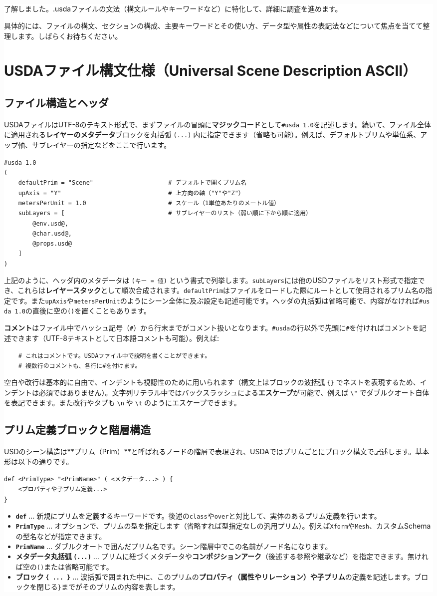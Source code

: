 了解しました。.usdaファイルの文法（構文ルールやキーワードなど）に特化して、詳細に調査を進めます。

具体的には、ファイルの構文、セクションの構成、主要キーワードとその使い方、データ型や属性の表記法などについて焦点を当てて整理します。しばらくお待ちください。


# USDAファイル構文仕様（Universal Scene Description ASCII）

## ファイル構造とヘッダ

USDAファイルはUTF-8のテキスト形式で、まずファイルの冒頭に**マジックコード**として`#usda 1.0`を記述します。続いて、ファイル全体に適用される**レイヤーのメタデータ**ブロックを丸括弧 `(...)` 内に指定できます（省略も可能）。例えば、デフォルトプリムや単位系、アップ軸、サブレイヤーの指定などをここで行います。

```usda
#usda 1.0
(
    defaultPrim = "Scene"                     # デフォルトで開くプリム名
    upAxis = "Y"                              # 上方向の軸（"Y"や"Z"）
    metersPerUnit = 1.0                       # スケール（1単位あたりのメートル値）
    subLayers = [                             # サブレイヤーのリスト（弱い順に下から順に適用）
        @env.usd@,
        @char.usd@,
        @props.usd@
    ]
)
```

上記のように、ヘッダ内のメタデータは `(キー = 値)` という書式で列挙します。`subLayers`には他のUSDファイルをリスト形式で指定でき、これらは**レイヤースタック**として順次合成されます。`defaultPrim`はファイルをロードした際にルートとして使用されるプリム名の指定です。また`upAxis`や`metersPerUnit`のようにシーン全体に及ぶ設定も記述可能です。ヘッダの丸括弧は省略可能で、内容がなければ`#usda 1.0`の直後に空の`()`を置くこともあります。

**コメント**はファイル中でハッシュ記号（`#`）から行末までがコメント扱いとなります。`#usda`の行以外で先頭に`#`を付ければコメントを記述できます（UTF-8テキストとして日本語コメントも可能）。例えば:

```usda
    # これはコメントです。USDAファイル中で説明を書くことができます。
    # 複数行のコメントも、各行に#を付けます。
```

空白や改行は基本的に自由で、インデントも視認性のために用いられます（構文上はブロックの波括弧 `{}` でネストを表現するため、インデントは必須ではありません）。文字列リテラル中ではバックスラッシュによる**エスケープ**が可能で、例えば `\"` でダブルクオート自体を表記できます。また改行やタブも `\n` や `\t` のようにエスケープできます。

## プリム定義ブロックと階層構造

USDのシーン構造は\*\*プリム（Prim）\*\*と呼ばれるノードの階層で表現され、USDAではプリムごとにブロック構文で記述します。基本形は以下の通りです。

```usda
def <PrimType> "<PrimName>" ( <メタデータ...> ) {
    <プロパティや子プリム定義...>
}
```

* **`def`** … 新規にプリムを定義するキーワードです。後述の`class`や`over`と対比して、実体のあるプリム定義を行います。
* **`PrimType`** … オプションで、プリムの型を指定します（省略すれば型指定なしの汎用プリム）。例えば`Xform`や`Mesh`、カスタムSchemaの型名などが指定できます。
* **`PrimName`** … ダブルクオートで囲んだプリム名です。シーン階層中でこの名前がノード名になります。
* **メタデータ丸括弧 `(...)`** … プリムに紐づくメタデータや**コンポジションアーク**（後述する参照や継承など）を指定できます。無ければ空の`()`または省略可能です。
* **ブロック `{ ... }`** … 波括弧で囲まれた中に、このプリムの**プロパティ（属性やリレーション）**や**子プリム**の定義を記述します。ブロックを閉じる`}`までがそのプリムの内容を表します。
